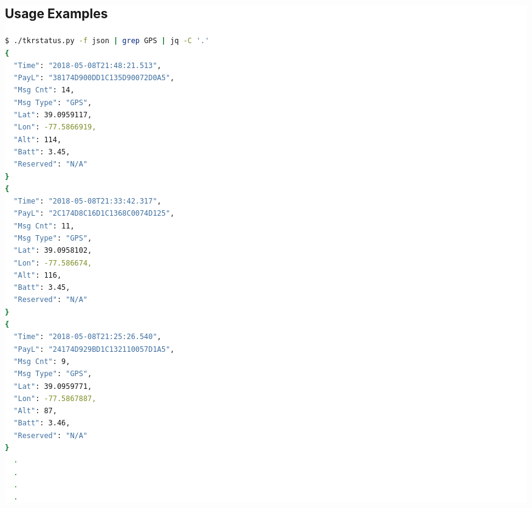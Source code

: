 ## Usage Examples
```bash
$ ./tkrstatus.py -f json | grep GPS | jq -C '.'
{
  "Time": "2018-05-08T21:48:21.513",
  "PayL": "38174D900DD1C135D90072D0A5",
  "Msg Cnt": 14,
  "Msg Type": "GPS",
  "Lat": 39.0959117,
  "Lon": -77.5866919,
  "Alt": 114,
  "Batt": 3.45,
  "Reserved": "N/A"
}
{
  "Time": "2018-05-08T21:33:42.317",
  "PayL": "2C174D8C16D1C1368C0074D125",
  "Msg Cnt": 11,
  "Msg Type": "GPS",
  "Lat": 39.0958102,
  "Lon": -77.586674,
  "Alt": 116,
  "Batt": 3.45,
  "Reserved": "N/A"
}
{
  "Time": "2018-05-08T21:25:26.540",
  "PayL": "24174D929BD1C132110057D1A5",
  "Msg Cnt": 9,
  "Msg Type": "GPS",
  "Lat": 39.0959771,
  "Lon": -77.5867887,
  "Alt": 87,
  "Batt": 3.46,
  "Reserved": "N/A"
}
  .
  .
  .
  .
```



[01]:https://docs.pytest.org/en/latest/

